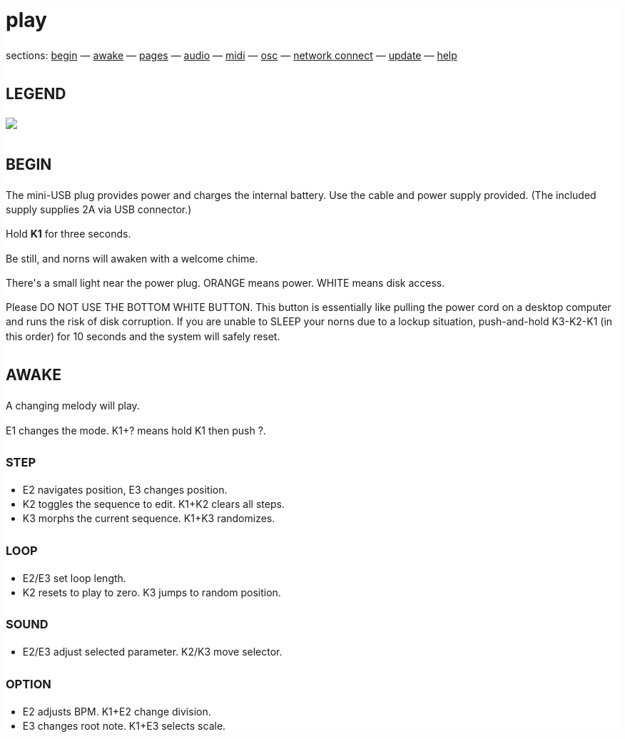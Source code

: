 

# play

sections: [begin](#begin) &mdash; [awake](#awake) &mdash; [pages](#pages) &mdash; [audio](#audio) &mdash; [midi](#midi) &mdash; [osc](#osc) &mdash; [network connect](#network-connect) &mdash; [update](#update) &mdash; [help](#help)


## LEGEND

![](/docs/norns/image/norns-legend.png)

## BEGIN

The mini-USB plug provides power and charges the internal battery. Use the cable and power supply provided. (The included supply supplies 2A via USB connector.)

Hold **K1** for three seconds.

Be still, and norns will awaken with a welcome chime.

There's a small light near the power plug.  ORANGE means power.  WHITE means disk access.

Please DO NOT USE THE BOTTOM WHITE BUTTON. This button is essentially like pulling the power cord on a desktop computer and runs the risk of disk corruption. If you are unable to SLEEP your norns due to a lockup situation, push-and-hold K3-K2-K1 (in this order) for 10 seconds and the system will safely reset.

## AWAKE

A changing melody will play.

E1 changes the mode. K1+? means hold K1 then push ?.

### STEP

- E2 navigates position, E3 changes position.
- K2 toggles the sequence to edit. K1+K2 clears all steps.
- K3 morphs the current sequence. K1+K3 randomizes.

### LOOP

- E2/E3 set loop length.
- K2 resets to play to zero. K3 jumps to random position.

### SOUND

- E2/E3 adjust selected parameter. K2/K3 move selector.

### OPTION

- E2 adjusts BPM. K1+E2 change division.
- E3 changes root note. K1+E3 selects scale.
